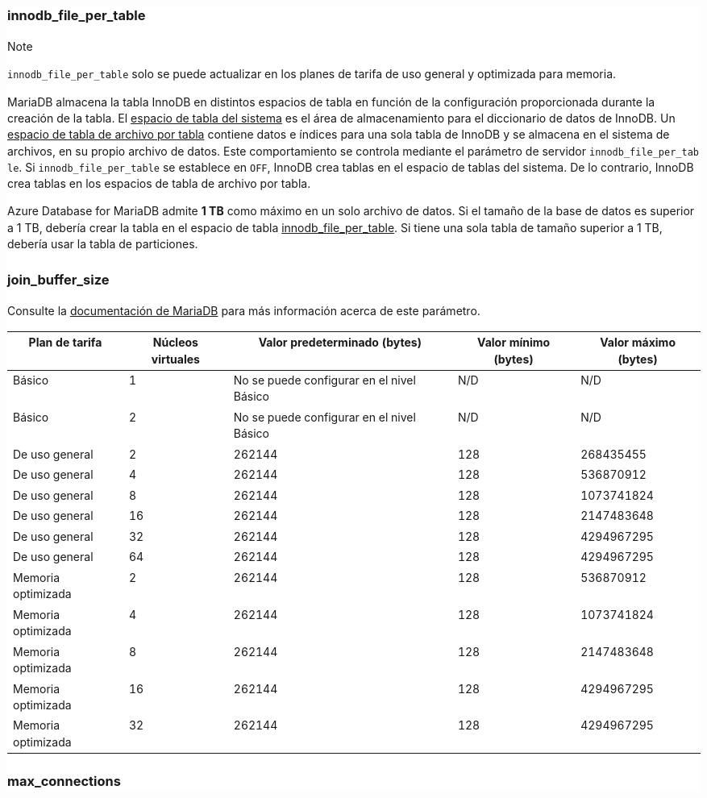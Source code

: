 ### <a name="innodb_file_per_table"></a>innodb_file_per_table

> [!NOTE]
> `innodb_file_per_table` solo se puede actualizar en los planes de tarifa de uso general y optimizada para memoria.

MariaDB almacena la tabla InnoDB en distintos espacios de tabla en función de la configuración proporcionada durante la creación de la tabla. El [espacio de tabla del sistema](https://mariadb.com/kb/en/innodb-system-tablespaces/) es el área de almacenamiento para el diccionario de datos de InnoDB. Un [espacio de tabla de archivo por tabla](https://mariadb.com/kb/en/innodb-file-per-table-tablespaces/) contiene datos e índices para una sola tabla de InnoDB y se almacena en el sistema de archivos, en su propio archivo de datos. Este comportamiento se controla mediante el parámetro de servidor `innodb_file_per_table`. Si `innodb_file_per_table` se establece en `OFF`, InnoDB crea tablas en el espacio de tablas del sistema. De lo contrario, InnoDB crea tablas en los espacios de tabla de archivo por tabla.

Azure Database for MariaDB admite **1 TB** como máximo en un solo archivo de datos. Si el tamaño de la base de datos es superior a 1 TB, debería crear la tabla en el espacio de tabla [innodb_file_per_table](https://mariadb.com/kb/en/innodb-system-variables/#innodb_file_per_table). Si tiene una sola tabla de tamaño superior a 1 TB, debería usar la tabla de particiones.

### <a name="join_buffer_size"></a>join_buffer_size

Consulte la [documentación de MariaDB](https://mariadb.com/kb/en/server-system-variables/#join_buffer_size) para más información acerca de este parámetro.

|**Plan de tarifa**|**Núcleos virtuales**|**Valor predeterminado (bytes)**|**Valor mínimo (bytes)**|**Valor máximo (bytes)**|
|---|---|---|---|---|
|Básico|1|No se puede configurar en el nivel Básico|N/D|N/D|
|Básico|2|No se puede configurar en el nivel Básico|N/D|N/D|
|De uso general|2|262144|128|268435455|
|De uso general|4|262144|128|536870912|
|De uso general|8|262144|128|1073741824|
|De uso general|16|262144|128|2147483648|
|De uso general|32|262144|128|4294967295|
|De uso general|64|262144|128|4294967295|
|Memoria optimizada|2|262144|128|536870912|
|Memoria optimizada|4|262144|128|1073741824|
|Memoria optimizada|8|262144|128|2147483648|
|Memoria optimizada|16|262144|128|4294967295|
|Memoria optimizada|32|262144|128|4294967295|

### <a name="max_connections"></a>max_connections
